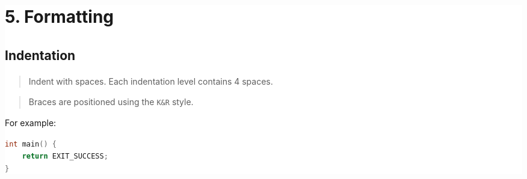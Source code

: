 #  5. Formatting
## Indentation
>Indent with spaces. Each indentation level contains 4 spaces.

>Braces are positioned using the `K&R` style.

For example:
```cpp
int main() {
    return EXIT_SUCCESS;
}
```
